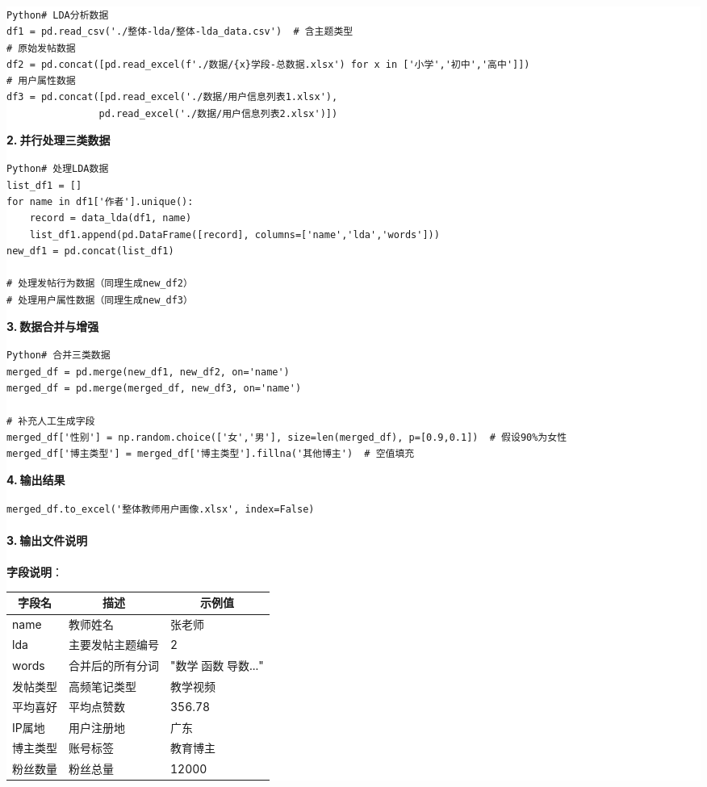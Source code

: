 ```
Python# LDA分析数据
df1 = pd.read_csv('./整体-lda/整体-lda_data.csv')  # 含主题类型
# 原始发帖数据
df2 = pd.concat([pd.read_excel(f'./数据/{x}学段-总数据.xlsx') for x in ['小学','初中','高中']])
# 用户属性数据
df3 = pd.concat([pd.read_excel('./数据/用户信息列表1.xlsx'), 
                pd.read_excel('./数据/用户信息列表2.xlsx')])
```

**2. 并行处理三类数据**

```
Python# 处理LDA数据
list_df1 = []
for name in df1['作者'].unique():
    record = data_lda(df1, name)
    list_df1.append(pd.DataFrame([record], columns=['name','lda','words']))
new_df1 = pd.concat(list_df1)

# 处理发帖行为数据（同理生成new_df2）
# 处理用户属性数据（同理生成new_df3）
```

**3. 数据合并与增强**

```
Python# 合并三类数据
merged_df = pd.merge(new_df1, new_df2, on='name')
merged_df = pd.merge(merged_df, new_df3, on='name')

# 补充人工生成字段
merged_df['性别'] = np.random.choice(['女','男'], size=len(merged_df), p=[0.9,0.1])  # 假设90%为女性
merged_df['博主类型'] = merged_df['博主类型'].fillna('其他博主')  # 空值填充
```

**4. 输出结果**

```
merged_df.to_excel('整体教师用户画像.xlsx', index=False)
```

#### **3. 输出文件说明**

**字段说明**：

| 字段名   | 描述             | 示例值              |
| -------- | ---------------- | ------------------- |
| name     | 教师姓名         | 张老师              |
| lda      | 主要发帖主题编号 | 2                   |
| words    | 合并后的所有分词 | "数学 函数 导数..." |
| 发帖类型 | 高频笔记类型     | 教学视频            |
| 平均喜好 | 平均点赞数       | 356.78              |
| IP属地   | 用户注册地       | 广东                |
| 博主类型 | 账号标签         | 教育博主            |
| 粉丝数量 | 粉丝总量         | 12000               |
